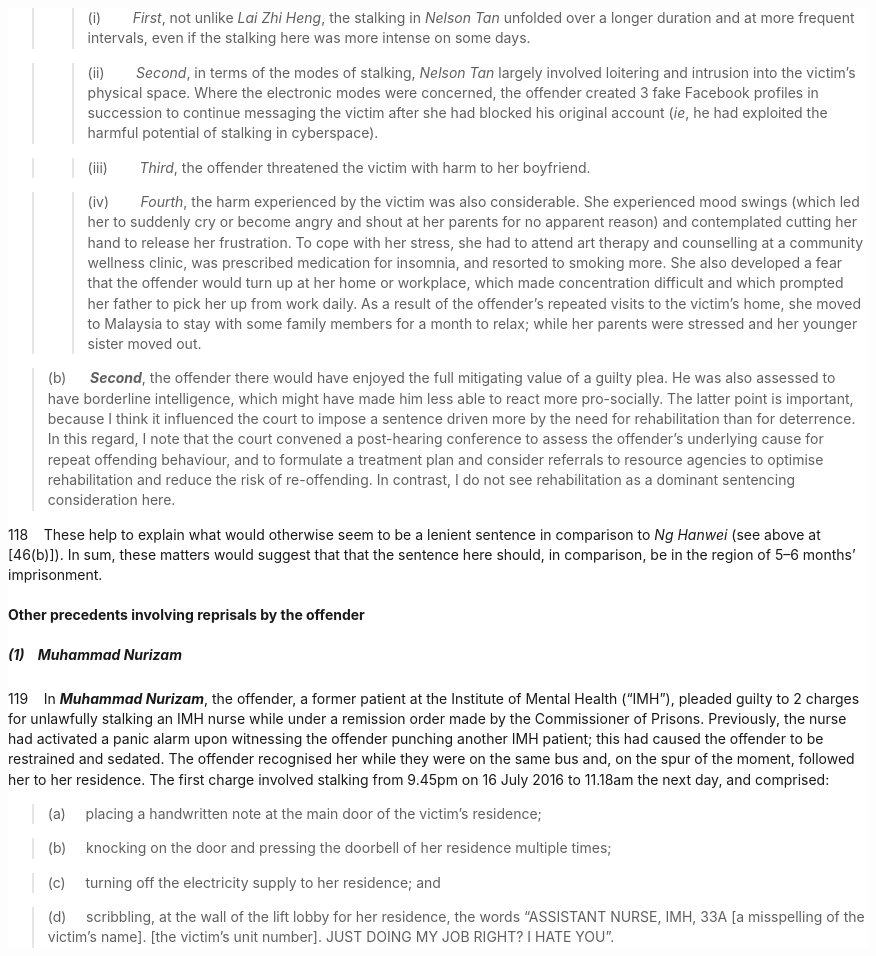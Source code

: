 >> (i)        _First_, not unlike _Lai Zhi Heng_, the stalking in _Nelson Tan_ unfolded over a longer duration and at more frequent intervals, even if the stalking here was more intense on some days.

>> (ii)        _Second_, in terms of the modes of stalking, _Nelson Tan_ largely involved loitering and intrusion into the victim’s physical space. Where the electronic modes were concerned, the offender created 3 fake Facebook profiles in succession to continue messaging the victim after she had blocked his original account (_ie_, he had exploited the harmful potential of stalking in cyberspace).

>> (iii)        _Third_, the offender threatened the victim with harm to her boyfriend.

>> (iv)        _Fourth_, the harm experienced by the victim was also considerable. She experienced mood swings (which led her to suddenly cry or become angry and shout at her parents for no apparent reason) and contemplated cutting her hand to release her frustration. To cope with her stress, she had to attend art therapy and counselling at a community wellness clinic, was prescribed medication for insomnia, and resorted to smoking more. She also developed a fear that the offender would turn up at her home or workplace, which made concentration difficult and which prompted her father to pick her up from work daily. As a result of the offender’s repeated visits to the victim’s home, she moved to Malaysia to stay with some family members for a month to relax; while her parents were stressed and her younger sister moved out.

> (b)      **_Second_**, the offender there would have enjoyed the full mitigating value of a guilty plea. He was also assessed to have borderline intelligence, which might have made him less able to react more pro-socially. The latter point is important, because I think it influenced the court to impose a sentence driven more by the need for rehabilitation than for deterrence. In this regard, I note that the court convened a post-hearing conference to assess the offender’s underlying cause for repeat offending behaviour, and to formulate a treatment plan and consider referrals to resource agencies to optimise rehabilitation and reduce the risk of re-offending. In contrast, I do not see rehabilitation as a dominant sentencing consideration here.

118    These help to explain what would otherwise seem to be a lenient sentence in comparison to _Ng Hanwei_ (see above at \[46(b)\]). In sum, these matters would suggest that that the sentence here should, in comparison, be in the region of 5–6 months’ imprisonment.

#### Other precedents involving reprisals by the offender

##### (1)    _Muhammad Nurizam_

119    In **_Muhammad Nurizam_**, the offender, a former patient at the Institute of Mental Health (“IMH”), pleaded guilty to 2 charges for unlawfully stalking an IMH nurse while under a remission order made by the Commissioner of Prisons. Previously, the nurse had activated a panic alarm upon witnessing the offender punching another IMH patient; this had caused the offender to be restrained and sedated. The offender recognised her while they were on the same bus and, on the spur of the moment, followed her to her residence. The first charge involved stalking from 9.45pm on 16 July 2016 to 11.18am the next day, and comprised:

> (a)     placing a handwritten note at the main door of the victim’s residence;

> (b)     knocking on the door and pressing the doorbell of her residence multiple times;

> (c)     turning off the electricity supply to her residence; and

> (d)     scribbling, at the wall of the lift lobby for her residence, the words “ASSISTANT NURSE, IMH, 33A \[a misspelling of the victim’s name\]. \[the victim’s unit number\]. JUST DOING MY JOB RIGHT? I HATE YOU”.
